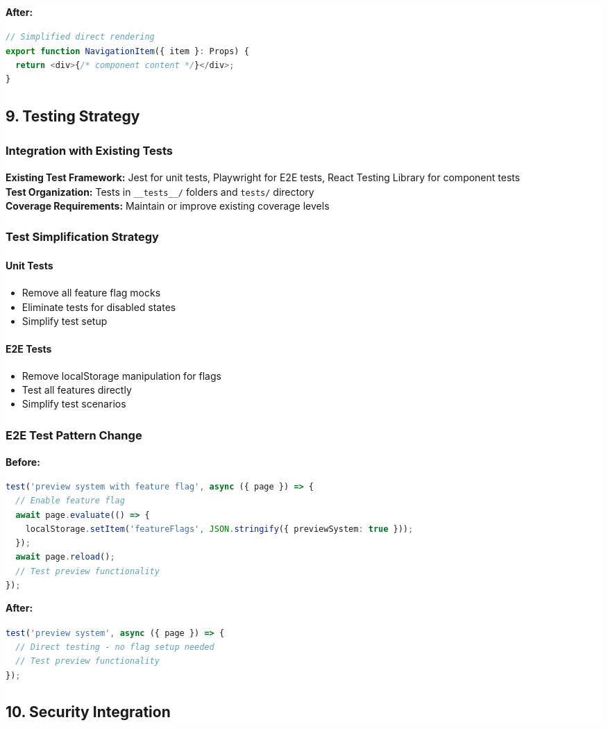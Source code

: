 **After:**
```typescript
// Simplified direct rendering
export function NavigationItem({ item }: Props) {
  return <div>{/* component content */}</div>;
}
```

## 9. Testing Strategy

### Integration with Existing Tests

**Existing Test Framework:** Jest for unit tests, Playwright for E2E tests, React Testing Library for component tests  
**Test Organization:** Tests in `__tests__/` folders and `tests/` directory  
**Coverage Requirements:** Maintain or improve existing coverage levels

### Test Simplification Strategy

#### Unit Tests
- Remove all feature flag mocks
- Eliminate tests for disabled states
- Simplify test setup

#### E2E Tests
- Remove localStorage manipulation for flags
- Test all features directly
- Simplify test scenarios

### E2E Test Pattern Change

**Before:**
```typescript
test('preview system with feature flag', async ({ page }) => {
  // Enable feature flag
  await page.evaluate(() => {
    localStorage.setItem('featureFlags', JSON.stringify({ previewSystem: true }));
  });
  await page.reload();
  // Test preview functionality
});
```

**After:**
```typescript
test('preview system', async ({ page }) => {
  // Direct testing - no flag setup needed
  // Test preview functionality
});
```

## 10. Security Integration
